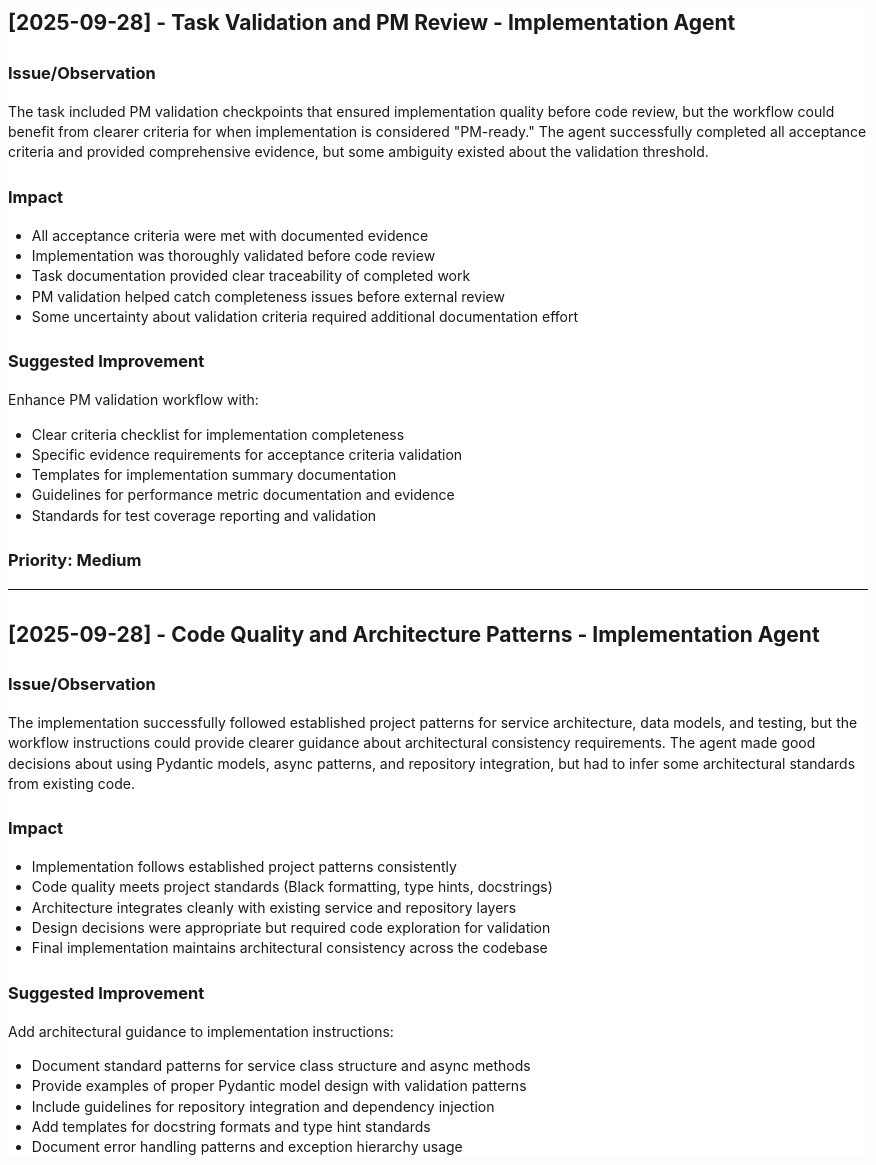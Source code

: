 
## [2025-09-28] - Task Validation and PM Review - Implementation Agent

### Issue/Observation
The task included PM validation checkpoints that ensured implementation quality before code review, but the workflow could benefit from clearer criteria for when implementation is considered "PM-ready." The agent successfully completed all acceptance criteria and provided comprehensive evidence, but some ambiguity existed about the validation threshold.

### Impact
- All acceptance criteria were met with documented evidence
- Implementation was thoroughly validated before code review
- Task documentation provided clear traceability of completed work
- PM validation helped catch completeness issues before external review
- Some uncertainty about validation criteria required additional documentation effort

### Suggested Improvement
Enhance PM validation workflow with:
- Clear criteria checklist for implementation completeness
- Specific evidence requirements for acceptance criteria validation
- Templates for implementation summary documentation
- Guidelines for performance metric documentation and evidence
- Standards for test coverage reporting and validation

### Priority: Medium

---

## [2025-09-28] - Code Quality and Architecture Patterns - Implementation Agent

### Issue/Observation
The implementation successfully followed established project patterns for service architecture, data models, and testing, but the workflow instructions could provide clearer guidance about architectural consistency requirements. The agent made good decisions about using Pydantic models, async patterns, and repository integration, but had to infer some architectural standards from existing code.

### Impact
- Implementation follows established project patterns consistently
- Code quality meets project standards (Black formatting, type hints, docstrings)
- Architecture integrates cleanly with existing service and repository layers
- Design decisions were appropriate but required code exploration for validation
- Final implementation maintains architectural consistency across the codebase

### Suggested Improvement
Add architectural guidance to implementation instructions:
- Document standard patterns for service class structure and async methods
- Provide examples of proper Pydantic model design with validation patterns
- Include guidelines for repository integration and dependency injection
- Add templates for docstring formats and type hint standards
- Document error handling patterns and exception hierarchy usage

